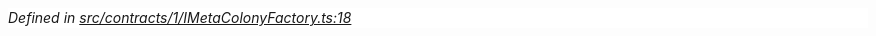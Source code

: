 
*Defined in [src/contracts/1/IMetaColonyFactory.ts:18](https://github.com/JoinColony/colonyJS/blob/2830301/src/contracts/1/IMetaColonyFactory.ts#L18)*

